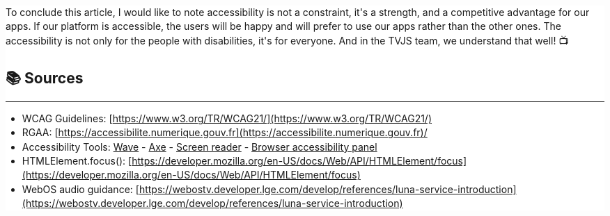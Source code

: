 To conclude this article, I would like to note accessibility is not a constraint, it's a strength, and a competitive advantage for our apps. If our platform is accessible, the users will be happy and will prefer to use our apps rather than the other ones. 
The accessibility is not only for the people with disabilities, it's for everyone. And in the TVJS team, we understand that well! 📺

## 📚 Sources
___
- WCAG Guidelines: [https://www.w3.org/TR/WCAG21/](https://www.w3.org/TR/WCAG21/)
- RGAA: [https://accessibilite.numerique.gouv.fr](https://accessibilite.numerique.gouv.fr)/
- Accessibility Tools: [Wave](https://wave.webaim.org/) - [Axe](https://www.deque.com/axe/) - [Screen reader](https://www.nvaccess.org/) - [Browser accessibility panel](https://developer.mozilla.org/en-US/docs/Tools/Accessibility_inspector)
- HTMLElement.focus(): [https://developer.mozilla.org/en-US/docs/Web/API/HTMLElement/focus](https://developer.mozilla.org/en-US/docs/Web/API/HTMLElement/focus)
- WebOS audio guidance: [https://webostv.developer.lge.com/develop/references/luna-service-introduction](https://webostv.developer.lge.com/develop/references/luna-service-introduction)